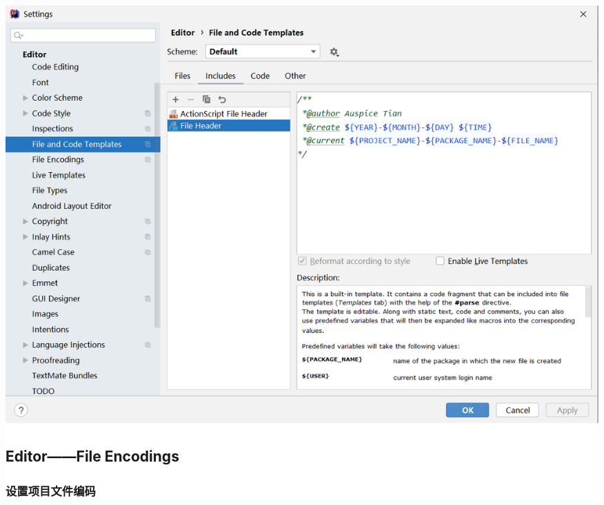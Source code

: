 ![image-20210204094906387](1-IDEA/image-20210204094906387.png)

## Editor——File Encodings

### 设置项目文件编码
